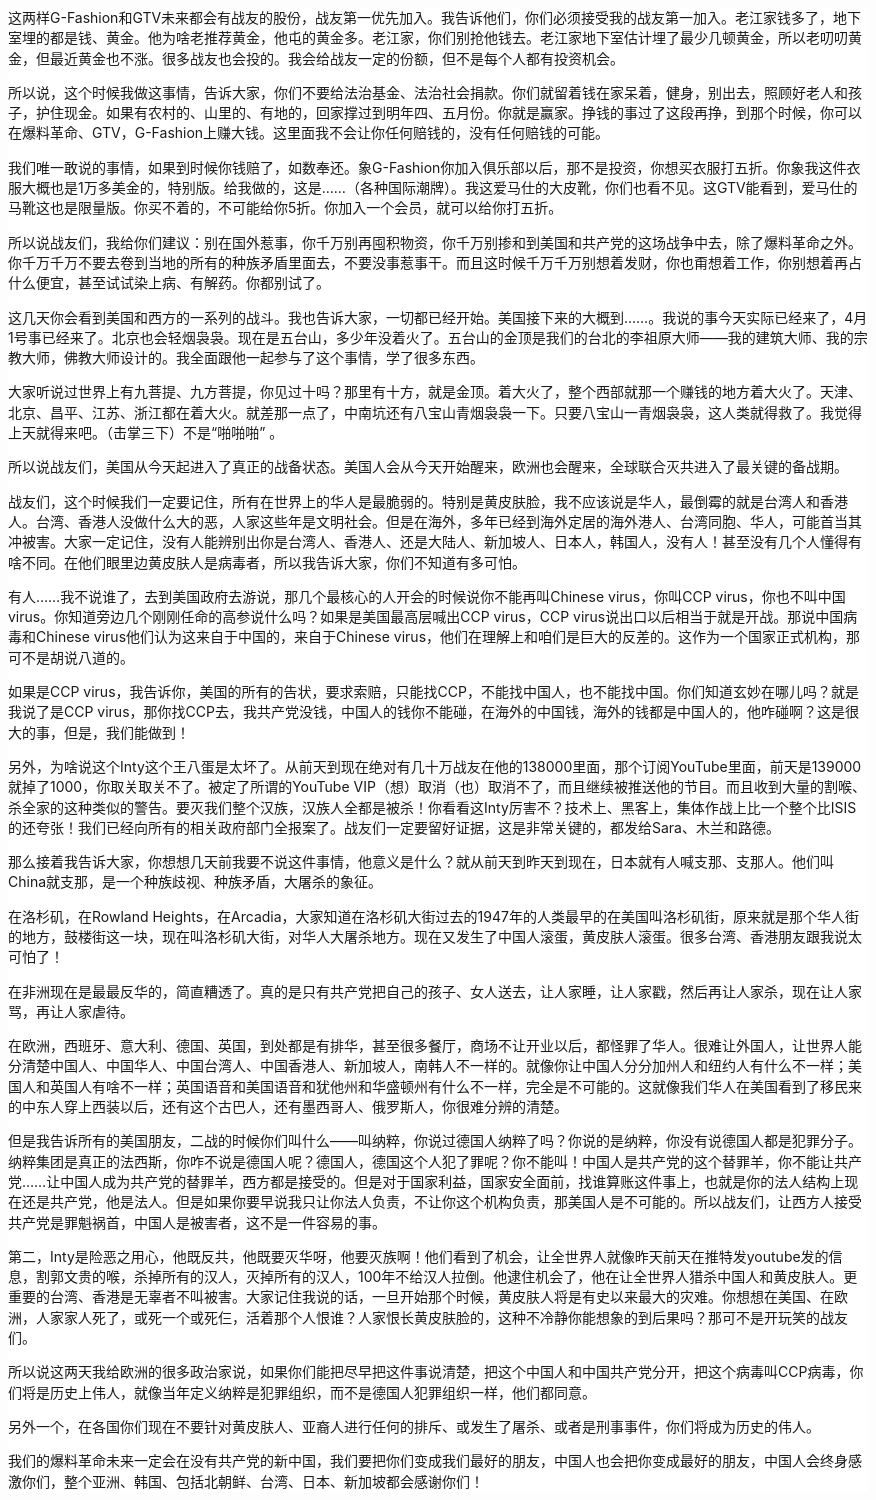 这两样G-Fashion和GTV未来都会有战友的股份，战友第一优先加入。我告诉他们，你们必须接受我的战友第一加入。老江家钱多了，地下室埋的都是钱、黄金。他为啥老推荐黄金，他屯的黄金多。老江家，你们别抢他钱去。老江家地下室估计埋了最少几顿黄金，所以老叨叨黄金，但最近黄金也不涨。很多战友也会投的。我会给战友一定的份额，但不是每个人都有投资机会。

所以说，这个时候我做这事情，告诉大家，你们不要给法治基金、法治社会捐款。你们就留着钱在家呆着，健身，别出去，照顾好老人和孩子，护住现金。如果有农村的、山里的、有地的，回家撑过到明年四、五月份。你就是赢家。挣钱的事过了这段再挣，到那个时候，你可以在爆料革命、GTV，G-Fashion上赚大钱。这里面我不会让你任何赔钱的，没有任何赔钱的可能。

我们唯一敢说的事情，如果到时候你钱赔了，如数奉还。象G-Fashion你加入俱乐部以后，那不是投资，你想买衣服打五折。你象我这件衣服大概也是1万多美金的，特别版。给我做的，这是……（各种国际潮牌）。我这爱马仕的大皮靴，你们也看不见。这GTV能看到，爱马仕的马靴这也是限量版。你买不着的，不可能给你5折。你加入一个会员，就可以给你打五折。

所以说战友们，我给你们建议：别在国外惹事，你千万别再囤积物资，你千万别掺和到美国和共产党的这场战争中去，除了爆料革命之外。你千万千万不要去卷到当地的所有的种族矛盾里面去，不要没事惹事干。而且这时候千万千万别想着发财，你也甭想着工作，你别想着再占什么便宜，甚至试试染上病、有解药。你都别试了。

这几天你会看到美国和西方的一系列的战斗。我也告诉大家，一切都已经开始。美国接下来的大概到……。我说的事今天实际已经来了，4月1号事已经来了。北京也会轻烟袅袅。现在是五台山，多少年没着火了。五台山的金顶是我们的台北的李祖原大师——我的建筑大师、我的宗教大师，佛教大师设计的。我全面跟他一起参与了这个事情，学了很多东西。

大家听说过世界上有九菩提、九方菩提，你见过十吗？那里有十方，就是金顶。着大火了，整个西部就那一个赚钱的地方着大火了。天津、北京、昌平、江苏、浙江都在着大火。就差那一点了，中南坑还有八宝山青烟袅袅一下。只要八宝山一青烟袅袅，这人类就得救了。我觉得上天就得来吧。（击掌三下）不是“啪啪啪” 。

所以说战友们，美国从今天起进入了真正的战备状态。美国人会从今天开始醒来，欧洲也会醒来，全球联合灭共进入了最关键的备战期。

战友们，这个时候我们一定要记住，所有在世界上的华人是最脆弱的。特别是黄皮肤脸，我不应该说是华人，最倒霉的就是台湾人和香港人。台湾、香港人没做什么大的恶，人家这些年是文明社会。但是在海外，多年已经到海外定居的海外港人、台湾同胞、华人，可能首当其冲被害。大家一定记住，没有人能辨别出你是台湾人、香港人、还是大陆人、新加坡人、日本人，韩国人，没有人！甚至没有几个人懂得有啥不同。在他们眼里边黄皮肤人是病毒者，所以我告诉大家，你们不知道有多可怕。

有人……我不说谁了，去到美国政府去游说，那几个最核心的人开会的时候说你不能再叫Chinese virus，你叫CCP virus，你也不叫中国virus。你知道旁边几个刚刚任命的高参说什么吗？如果是美国最高层喊出CCP virus，CCP virus说出口以后相当于就是开战。那说中国病毒和Chinese virus他们认为这来自于中国的，来自于Chinese virus，他们在理解上和咱们是巨大的反差的。这作为一个国家正式机构，那可不是胡说八道的。

如果是CCP virus，我告诉你，美国的所有的告状，要求索赔，只能找CCP，不能找中国人，也不能找中国。你们知道玄妙在哪儿吗？就是我说了是CCP virus，那你找CCP去，我共产党没钱，中国人的钱你不能碰，在海外的中国钱，海外的钱都是中国人的，他咋碰啊？这是很大的事，但是，我们能做到！

另外，为啥说这个Inty这个王八蛋是太坏了。从前天到现在绝对有几十万战友在他的138000里面，那个订阅YouTube里面，前天是139000就掉了1000，你取关取关不了。被定了所谓的YouTube VIP（想）取消（也）取消不了，而且继续被推送他的节目。而且收到大量的割喉、杀全家的这种类似的警告。要灭我们整个汉族，汉族人全都是被杀！你看看这Inty厉害不？技术上、黑客上，集体作战上比一个整个比ISIS的还夸张！我们已经向所有的相关政府部门全报案了。战友们一定要留好证据，这是非常关键的，都发给Sara、木兰和路德。

那么接着我告诉大家，你想想几天前我要不说这件事情，他意义是什么？就从前天到昨天到现在，日本就有人喊支那、支那人。他们叫China就支那，是一个种族歧视、种族矛盾，大屠杀的象征。

在洛杉矶，在Rowland Heights，在Arcadia，大家知道在洛杉矶大街过去的1947年的人类最早的在美国叫洛杉矶街，原来就是那个华人街的地方，鼓楼街这一块，现在叫洛杉矶大街，对华人大屠杀地方。现在又发生了中国人滚蛋，黄皮肤人滚蛋。很多台湾、香港朋友跟我说太可怕了！

在非洲现在是最最反华的，简直糟透了。真的是只有共产党把自己的孩子、女人送去，让人家睡，让人家戳，然后再让人家杀，现在让人家骂，再让人家虐待。

在欧洲，西班牙、意大利、德国、英国，到处都是有排华，甚至很多餐厅，商场不让开业以后，都怪罪了华人。很难让外国人，让世界人能分清楚中国人、中国华人、中国台湾人、中国香港人、新加坡人，南韩人不一样的。就像你让中国人分分加州人和纽约人有什么不一样；美国人和英国人有啥不一样；英国语音和美国语音和犹他州和华盛顿州有什么不一样，完全是不可能的。这就像我们华人在美国看到了移民来的中东人穿上西装以后，还有这个古巴人，还有墨西哥人、俄罗斯人，你很难分辨的清楚。

但是我告诉所有的美国朋友，二战的时候你们叫什么——叫纳粹，你说过德国人纳粹了吗？你说的是纳粹，你没有说德国人都是犯罪分子。纳粹集团是真正的法西斯，你咋不说是德国人呢？德国人，德国这个人犯了罪呢？你不能叫！中国人是共产党的这个替罪羊，你不能让共产党……让中国人成为共产党的替罪羊，西方都是接受的。但是对于国家利益，国家安全面前，找谁算账这件事上，也就是你的法人结构上现在还是共产党，他是法人。但是如果你要早说我只让你法人负责，不让你这个机构负责，那美国人是不可能的。所以战友们，让西方人接受共产党是罪魁祸首，中国人是被害者，这不是一件容易的事。

第二，Inty是险恶之用心，他既反共，他既要灭华呀，他要灭族啊！他们看到了机会，让全世界人就像昨天前天在推特发youtube发的信息，割郭文贵的喉，杀掉所有的汉人，灭掉所有的汉人，100年不给汉人拉倒。他逮住机会了，他在让全世界人猎杀中国人和黄皮肤人。更重要的台湾、香港是无辜者不叫被害。大家记住我说的话，一旦开始那个时候，黄皮肤人将是有史以来最大的灾难。你想想在美国、在欧洲，人家家人死了，或死一个或死仨，活着那个人恨谁？人家恨长黄皮肤脸的，这种不冷静你能想象的到后果吗？那可不是开玩笑的战友们。

所以说这两天我给欧洲的很多政治家说，如果你们能把尽早把这件事说清楚，把这个中国人和中国共产党分开，把这个病毒叫CCP病毒，你们将是历史上伟人，就像当年定义纳粹是犯罪组织，而不是德国人犯罪组织一样，他们都同意。

另外一个，在各国你们现在不要针对黄皮肤人、亚裔人进行任何的排斥、或发生了屠杀、或者是刑事事件，你们将成为历史的伟人。

我们的爆料革命未来一定会在没有共产党的新中国，我们要把你们变成我们最好的朋友，中国人也会把你变成最好的朋友，中国人会终身感激你们，整个亚洲、韩国、包括北朝鲜、台湾、日本、新加坡都会感谢你们！
